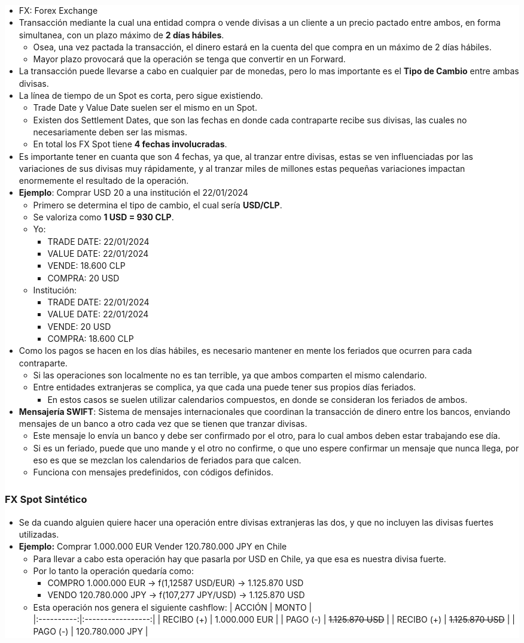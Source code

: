 - FX: Forex Exchange
- Transacción mediante la cual una entidad compra o vende divisas a un cliente a un precio pactado entre ambos, en forma simultanea, con un plazo máximo de **2 días hábiles**.
    - Osea, una vez pactada la transacción, el dinero estará en la cuenta del que compra en un máximo de 2 días hábiles.
    - Mayor plazo provocará que la operación se tenga que convertir en un Forward.
- La transacción puede llevarse a cabo en cualquier par de monedas, pero lo mas importante es el **Tipo de Cambio** entre ambas divisas.
- La línea de tiempo de un Spot es corta, pero sigue existiendo.
    - Trade Date y Value Date suelen ser el mismo en un Spot.
    - Existen dos Settlement Dates, que son las fechas en donde cada contraparte recibe sus divisas, las cuales no necesariamente deben ser las mismas.
    - En total los FX Spot tiene **4 fechas involucradas**.
- Es importante tener en cuanta que son 4 fechas, ya que, al tranzar entre divisas, estas se ven influenciadas por las variaciones de sus divisas muy rápidamente, y al tranzar miles de millones estas pequeñas variaciones impactan enormemente el resultado de la operación.
- **Ejemplo**: Comprar USD 20 a una institución el 22/01/2024
    - Primero se determina el tipo de cambio, el cual sería **USD/CLP**.
    - Se valoriza como **1 USD = 930 CLP**.
    - Yo:
        - TRADE DATE: 22/01/2024
        - VALUE DATE: 22/01/2024
        - VENDE: 18.600 CLP
        - COMPRA: 20 USD
    - Institución:
        - TRADE DATE: 22/01/2024
        - VALUE DATE: 22/01/2024
        - VENDE: 20 USD
        - COMPRA: 18.600 CLP
- Como los pagos se hacen en los días hábiles, es necesario mantener en mente los feriados que ocurren para cada contraparte.
    - Si las operaciones son localmente no es tan terrible, ya que ambos comparten el mismo calendario.
    - Entre entidades extranjeras se complica, ya que cada una puede tener sus propios días feriados.
        - En estos casos se suelen utilizar calendarios compuestos, en donde se consideran los feriados de ambos.
- **Mensajería SWIFT**: Sistema de mensajes internacionales que coordinan la transacción de dinero entre los bancos, enviando mensajes de un banco a otro cada vez que se tienen que tranzar divisas.
    - Este mensaje lo envía un banco y debe ser confirmado por el otro, para lo cual ambos deben estar trabajando ese día.
    - Si es un feriado, puede que uno mande y el otro no confirme, o que uno espere confirmar un mensaje que nunca llega, por eso es que se mezclan los calendarios de feriados para que calcen.
    - Funciona con mensajes predefinidos, con códigos definidos.

### FX Spot Sintético

- Se da cuando alguien quiere hacer una operación entre divisas extranjeras las dos, y que no incluyen las divisas fuertes utilizadas.
- **Ejemplo:** Comprar 1.000.000 EUR Vender 120.780.000 JPY en Chile
    - Para llevar a cabo esta operación hay que pasarla por USD en Chile, ya que esa es nuestra divisa fuerte.
    - Por lo tanto la operación quedaría como:
        - COMPRO 1.000.000 EUR -> f(1,12587 USD/EUR) -> 1.125.870 USD
        - VENDO 120.780.000 JPY -> f(107,277 JPY/USD) -> 1.125.870 USD
    - Esta operación nos genera el siguiente cashflow:
        |   ACCIÓN   |       MONTO       |    
        |:----------:|:-----------------:|
        | RECIBO (+) |     1.000.000 EUR |
        | PAGO (-)   | ~~1.125.870 USD~~ |
        | RECIBO (+) | ~~1.125.870 USD~~ |
        | PAGO (-)   |   120.780.000 JPY |